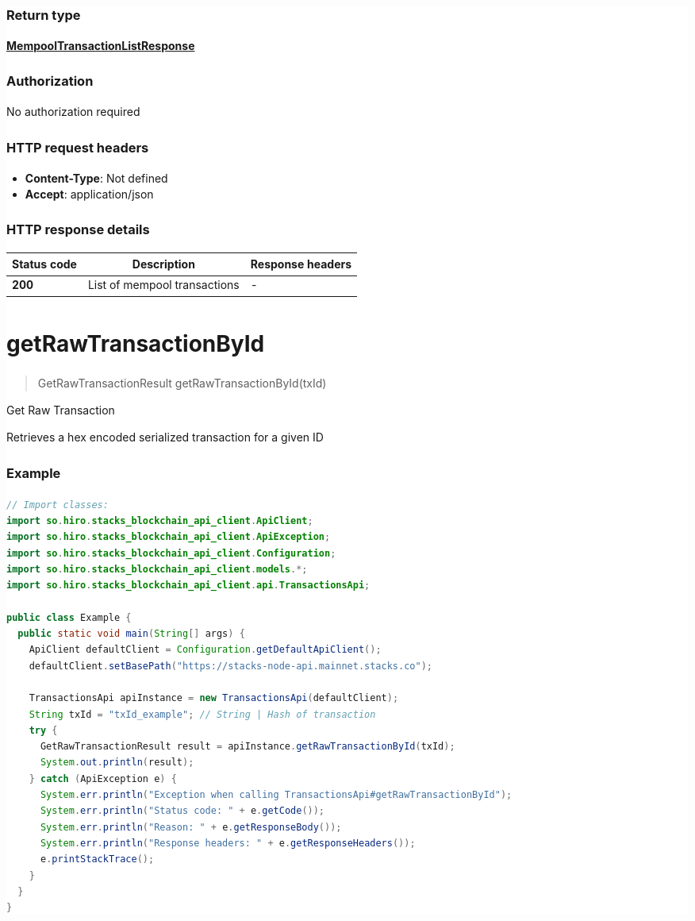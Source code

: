 ### Return type

[**MempoolTransactionListResponse**](MempoolTransactionListResponse.md)

### Authorization

No authorization required

### HTTP request headers

 - **Content-Type**: Not defined
 - **Accept**: application/json

### HTTP response details
| Status code | Description | Response headers |
|-------------|-------------|------------------|
**200** | List of mempool transactions |  -  |

<a name="getRawTransactionById"></a>
# **getRawTransactionById**
> GetRawTransactionResult getRawTransactionById(txId)

Get Raw Transaction

Retrieves a hex encoded serialized transaction for a given ID 

### Example
```java
// Import classes:
import so.hiro.stacks_blockchain_api_client.ApiClient;
import so.hiro.stacks_blockchain_api_client.ApiException;
import so.hiro.stacks_blockchain_api_client.Configuration;
import so.hiro.stacks_blockchain_api_client.models.*;
import so.hiro.stacks_blockchain_api_client.api.TransactionsApi;

public class Example {
  public static void main(String[] args) {
    ApiClient defaultClient = Configuration.getDefaultApiClient();
    defaultClient.setBasePath("https://stacks-node-api.mainnet.stacks.co");

    TransactionsApi apiInstance = new TransactionsApi(defaultClient);
    String txId = "txId_example"; // String | Hash of transaction
    try {
      GetRawTransactionResult result = apiInstance.getRawTransactionById(txId);
      System.out.println(result);
    } catch (ApiException e) {
      System.err.println("Exception when calling TransactionsApi#getRawTransactionById");
      System.err.println("Status code: " + e.getCode());
      System.err.println("Reason: " + e.getResponseBody());
      System.err.println("Response headers: " + e.getResponseHeaders());
      e.printStackTrace();
    }
  }
}
```
